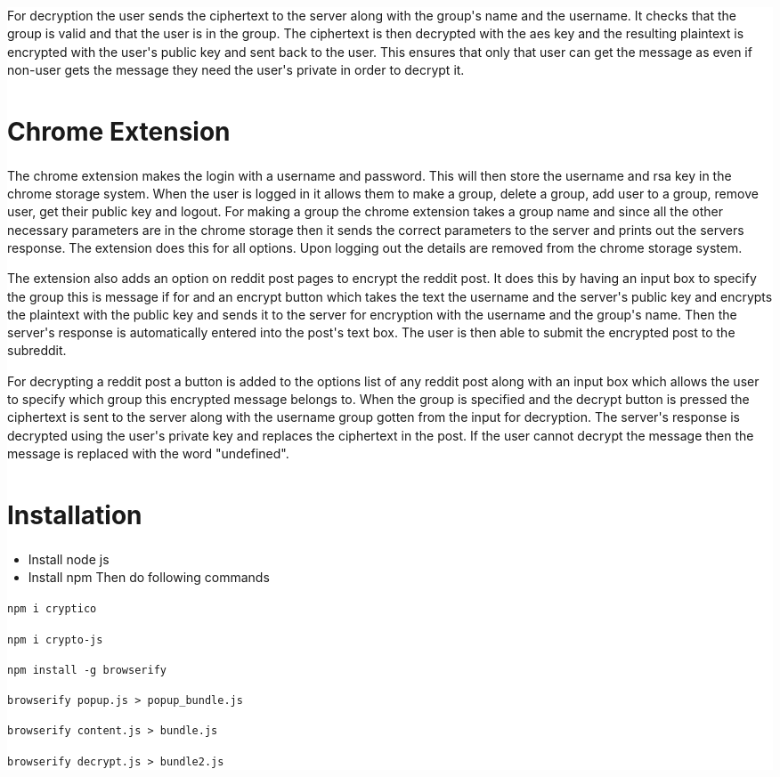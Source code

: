 For decryption the user sends the ciphertext to the server along with the group's name
and the username. It checks that the group is valid and that the user is in the group.
The ciphertext is then decrypted with the aes key and the resulting plaintext is
encrypted with the user's public key and sent back to the user. This ensures that
only that user can get the message as even if non-user gets the message they need the
user's private in order to decrypt it.


# Chrome Extension
The chrome extension makes the login with a username and password. This will then
store the username and rsa key in the chrome storage system. When the user
is logged in it allows them to make a group, delete a group, add user to a group,
remove user, get their public key and logout. For making a group the chrome extension
takes a group name and since all the other necessary parameters are in the chrome storage
then it sends the correct parameters to the server and prints out the servers response.
The extension does this for all options. Upon logging out the details are removed from the
chrome storage system.

The extension also adds an option on reddit post pages to encrypt the reddit post.
It does this by having an input box to specify the group this is message if for and
an encrypt button which takes the text the username and the server's public key and
encrypts the plaintext with the public key and sends it to the server for encryption
with the username and the group's name. Then the server's response is automatically
entered into the post's text box. The user is then able to submit the encrypted post
to the subreddit.

For decrypting a reddit post a button is added to the options list of any reddit post
along with an input box which allows the user to specify which group this encrypted message
belongs to. When the group is specified and the decrypt button is pressed the ciphertext
is sent to the server along with the username group gotten from the input for decryption.
The server's response is decrypted using the user's private key and replaces the ciphertext
in the post. If the user cannot decrypt the message then the message is replaced with
the word "undefined".

# Installation
+ Install node js
+ Install npm
Then do following commands
```
npm i cryptico
```
```
npm i crypto-js
```
```
npm install -g browserify
```
```
browserify popup.js > popup_bundle.js
```
```
browserify content.js > bundle.js
```
```
browserify decrypt.js > bundle2.js
```
